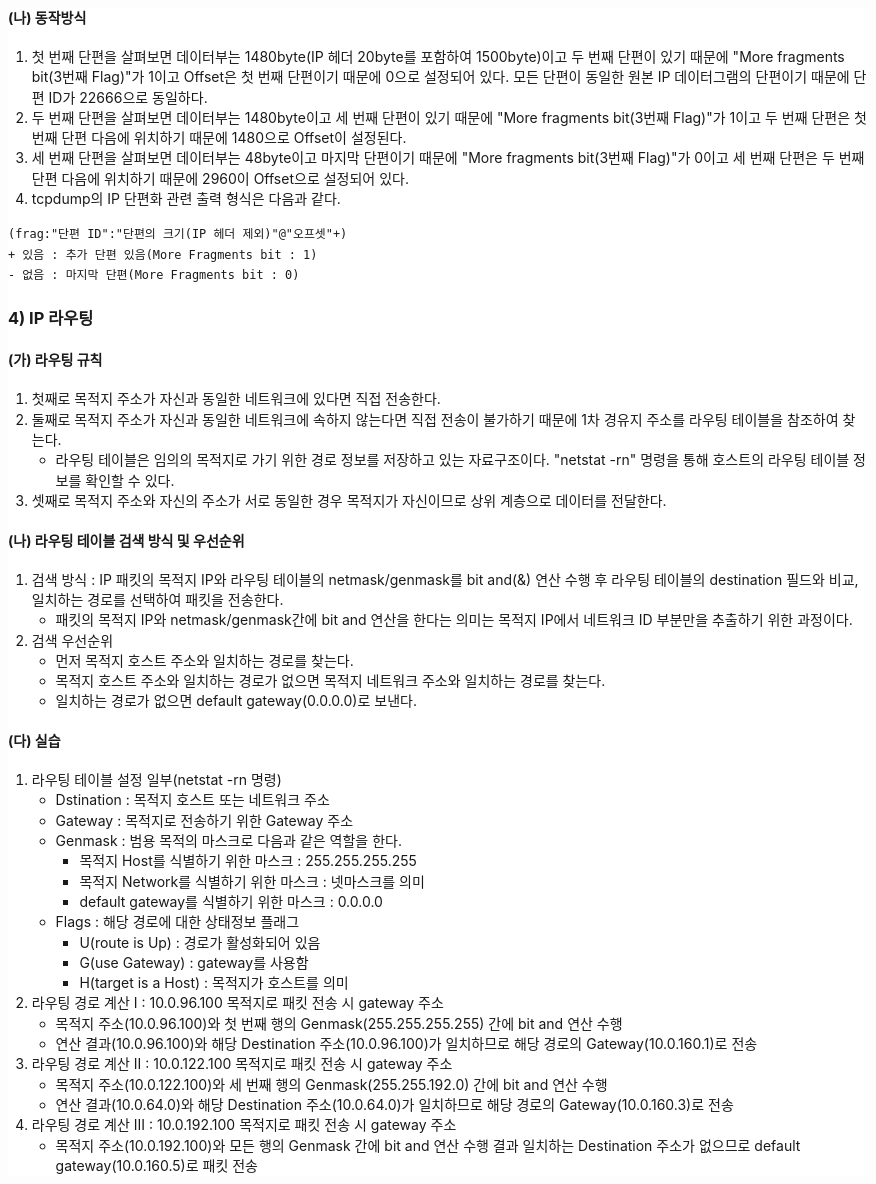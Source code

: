 #### (나) 동작방식
1. 첫 번째 단편을 살펴보면 데이터부는 1480byte(IP 헤더 20byte를 포함하여 1500byte)이고 두 번째 단편이 있기 때문에 "More fragments bit(3번째 Flag)"가 1이고 Offset은 첫 번째 단편이기 때문에 0으로 설정되어 있다. 모든 단편이 동일한 원본 IP 데이터그램의 단편이기 때문에 단편 ID가 22666으로 동일하다.
2. 두 번째 단편을 살펴보면 데이터부는 1480byte이고 세 번째 단편이 있기 때문에 "More fragments bit(3번째 Flag)"가 1이고 두 번째 단편은 첫 번째 단편 다음에 위치하기 때문에 1480으로 Offset이 설정된다.
3. 세 번째 단편을 살펴보면 데이터부는 48byte이고 마지막 단편이기 때문에 "More fragments bit(3번째 Flag)"가 0이고 세 번째 단편은 두 번째 단편 다음에 위치하기 때문에 2960이 Offset으로 설정되어 있다.
4. tcpdump의 IP 단편화 관련 출력 형식은 다음과 같다.
```
(frag:"단편 ID":"단편의 크기(IP 헤더 제외)"@"오프셋"+)
+ 있음 : 추가 단편 있음(More Fragments bit : 1)
- 없음 : 마지막 단편(More Fragments bit : 0)
```

### 4) IP 라우팅
#### (가) 라우팅 규칙
1. 첫째로 목적지 주소가 자신과 동일한 네트워크에 있다면 직접 전송한다.
2. 둘째로 목적지 주소가 자신과 동일한 네트워크에 속하지 않는다면 직접 전송이 불가하기 때문에 1차 경유지 주소를 라우팅 테이블을 참조하여 찾는다.
   * 라우팅 테이블은 임의의 목적지로 가기 위한 경로 정보를 저장하고 있는 자료구조이다. "netstat -rn" 명령을 통해 호스트의 라우팅 테이블 정보를 확인할 수 있다.
3. 셋째로 목적지 주소와 자신의 주소가 서로 동일한 경우 목적지가 자신이므로 상위 계층으로 데이터를 전달한다.

#### (나) 라우팅 테이블 검색 방식 및 우선순위
1. 검색 방식 : IP 패킷의 목적지 IP와 라우팅 테이블의 netmask/genmask를 bit and(&) 연산 수행 후 라우팅 테이블의 destination 필드와 비교, 일치하는 경로를 선택하여 패킷을 전송한다.
   * 패킷의 목적지 IP와 netmask/genmask간에 bit and 연산을 한다는 의미는 목적지 IP에서 네트워크 ID 부분만을 추출하기 위한 과정이다.
2. 검색 우선순위
   * 먼저 목적지 호스트 주소와 일치하는 경로를 찾는다.
   * 목적지 호스트 주소와 일치하는 경로가 없으면 목적지 네트워크 주소와 일치하는 경로를 찾는다.
   * 일치하는 경로가 없으면 default gateway(0.0.0.0)로 보낸다.

#### (다) 실습
1. 라우팅 테이블 설정 일부(netstat -rn 명령)
   * Dstination : 목적지 호스트 또는 네트워크 주소
   * Gateway : 목적지로 전송하기 위한 Gateway 주소
   * Genmask : 범용 목적의 마스크로 다음과 같은 역할을 한다.
      * 목적지 Host를 식별하기 위한 마스크 : 255.255.255.255
      * 목적지 Network를 식별하기 위한 마스크 : 넷마스크를 의미
      * default gateway를 식별하기 위한 마스크 : 0.0.0.0
   * Flags : 해당 경로에 대한 상태정보 플래그
      * U(route is Up) : 경로가 활성화되어 있음
      * G(use Gateway) : gateway를 사용함
      * H(target is a Host) : 목적지가 호스트를 의미
2. 라우팅 경로 계산 I : 10.0.96.100 목적지로 패킷 전송 시 gateway 주소
   * 목적지 주소(10.0.96.100)와 첫 번째 행의 Genmask(255.255.255.255) 간에 bit and 연산 수행
   * 연산 결과(10.0.96.100)와 해당 Destination 주소(10.0.96.100)가 일치하므로 해당 경로의 Gateway(10.0.160.1)로 전송
3. 라우팅 경로 계산 II : 10.0.122.100 목적지로 패킷 전송 시 gateway 주소
   * 목적지 주소(10.0.122.100)와 세 번째 행의 Genmask(255.255.192.0) 간에 bit and 연산 수행
   * 연산 결과(10.0.64.0)와 해당 Destination 주소(10.0.64.0)가 일치하므로 해당 경로의 Gateway(10.0.160.3)로 전송
4. 라우팅 경로 계산 III : 10.0.192.100 목적지로 패킷 전송 시 gateway 주소
   * 목적지 주소(10.0.192.100)와 모든 행의 Genmask 간에 bit and 연산 수행 결과 일치하는 Destination 주소가 없으므로 default gateway(10.0.160.5)로 패킷 전송
